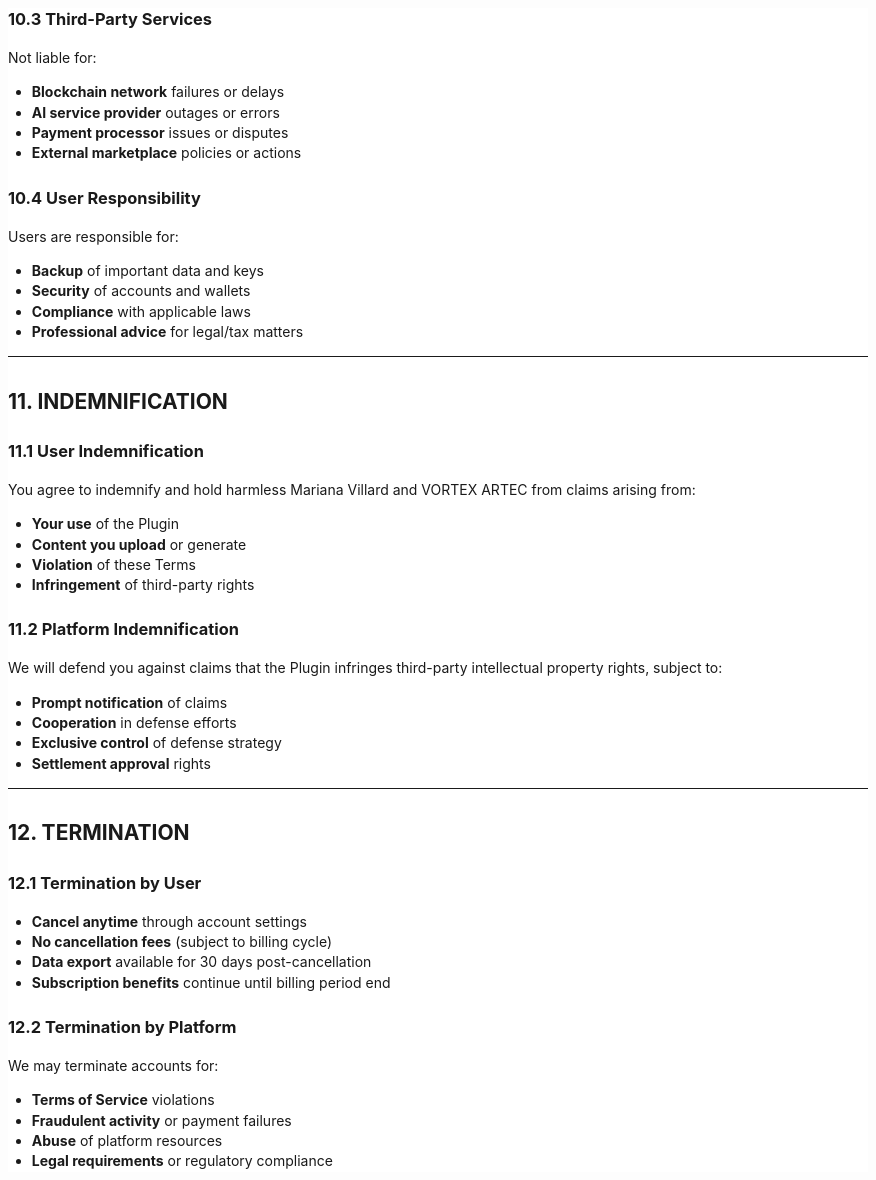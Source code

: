 ### 10.3 Third-Party Services
Not liable for:
- **Blockchain network** failures or delays
- **AI service provider** outages or errors
- **Payment processor** issues or disputes
- **External marketplace** policies or actions

### 10.4 User Responsibility
Users are responsible for:
- **Backup** of important data and keys
- **Security** of accounts and wallets
- **Compliance** with applicable laws
- **Professional advice** for legal/tax matters

---

## 11. INDEMNIFICATION

### 11.1 User Indemnification
You agree to indemnify and hold harmless Mariana Villard and VORTEX ARTEC from claims arising from:
- **Your use** of the Plugin
- **Content you upload** or generate
- **Violation** of these Terms
- **Infringement** of third-party rights

### 11.2 Platform Indemnification
We will defend you against claims that the Plugin infringes third-party intellectual property rights, subject to:
- **Prompt notification** of claims
- **Cooperation** in defense efforts
- **Exclusive control** of defense strategy
- **Settlement approval** rights

---

## 12. TERMINATION

### 12.1 Termination by User
- **Cancel anytime** through account settings
- **No cancellation fees** (subject to billing cycle)
- **Data export** available for 30 days post-cancellation
- **Subscription benefits** continue until billing period end

### 12.2 Termination by Platform
We may terminate accounts for:
- **Terms of Service** violations
- **Fraudulent activity** or payment failures
- **Abuse** of platform resources
- **Legal requirements** or regulatory compliance
